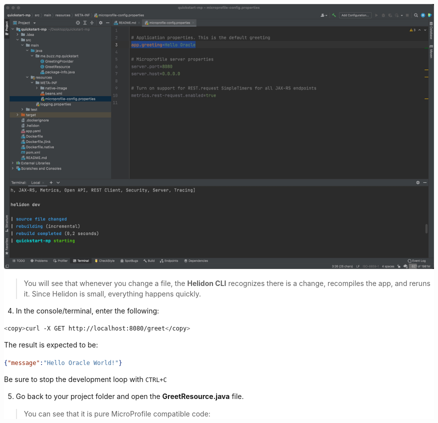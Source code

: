 ![HelidonDev](images/2.jpg)

>You will see that whenever you change a file, the **Helidon CLI** recognizes there is a change, recompiles the app, and reruns it. Since Helidon is small, everything happens quickly.

4. In the console/terminal, enter the following:

```bash
<copy>curl -X GET http://localhost:8080/greet</copy>
```

The result is expected to be:

```json
{"message":"Hello Oracle World!"}
```

Be sure to stop the development loop with `CTRL+C`

5. Go back to your project folder and open the **GreetResource.java** file.

>You can see that it is pure MicroProfile compatible code:
